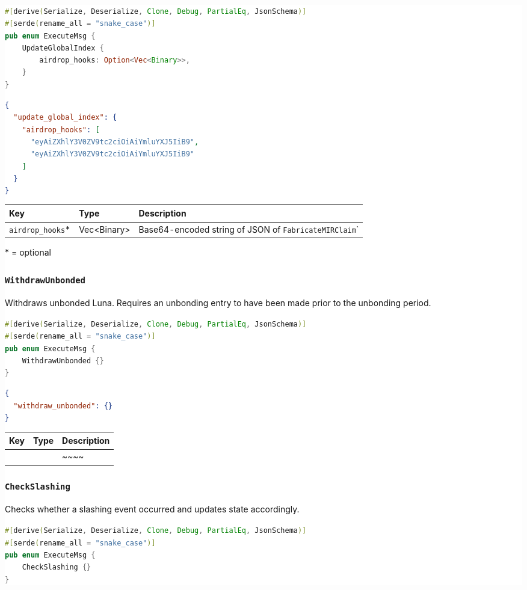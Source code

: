 ```rust
#[derive(Serialize, Deserialize, Clone, Debug, PartialEq, JsonSchema)]
#[serde(rename_all = "snake_case")]
pub enum ExecuteMsg {
    UpdateGlobalIndex {
        airdrop_hooks: Option<Vec<Binary>>, 
    }
}
```

```json
{
  "update_global_index": {
    "airdrop_hooks": [
      "eyAiZXhlY3V0ZV9tc2ciOiAiYmluYXJ5IiB9", 
      "eyAiZXhlY3V0ZV9tc2ciOiAiYmluYXJ5IiB9" 
    ]
  }
}
```

| Key | Type | Description |
| :--- | :--- | :--- |
| `airdrop_hooks`\* | Vec&lt;Binary&gt; | Base64-encoded string of JSON of `FabricateMIRClaim`\` |

\* = optional

### `WithdrawUnbonded`

Withdraws unbonded Luna. Requires an unbonding entry to have been made prior to the unbonding period.

```rust
#[derive(Serialize, Deserialize, Clone, Debug, PartialEq, JsonSchema)]
#[serde(rename_all = "snake_case")]
pub enum ExecuteMsg { 
    WithdrawUnbonded {}
}
```

```json
{
  "withdraw_unbonded": {}
}
```

| Key | Type | Description |
| :--- | :--- | :--- |
|  |  | ~~~~ |

### `CheckSlashing`

Checks whether a slashing event occurred and updates state accordingly.

```rust
#[derive(Serialize, Deserialize, Clone, Debug, PartialEq, JsonSchema)]
#[serde(rename_all = "snake_case")]
pub enum ExecuteMsg {
    CheckSlashing {}
}
```
